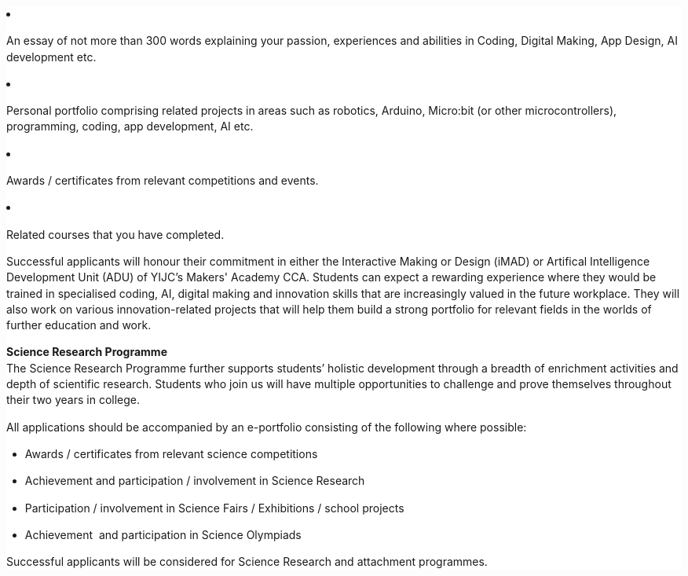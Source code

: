 <li>
<p>An essay of not more than 300 words explaining your passion, experiences
and abilities in Coding, Digital Making, App Design, AI development etc.</p>
</li>
<li>
<p>Personal portfolio comprising related projects in areas such as robotics,
Arduino, Micro:bit (or other microcontrollers), programming, coding, app
development, AI etc.</p>
</li>
<li>
<p>Awards / certificates from relevant competitions and events.</p>
</li>
<li>
<p>Related courses that you have completed.</p>
</li>
</ul>
<p>Successful applicants will honour their commitment in either the Interactive
Making or Design (iMAD) or Artifical Intelligence Development Unit (ADU)
of YIJC’s Makers' Academy CCA. Students can expect a rewarding experience
where they would be trained in specialised coding, AI, digital making and
innovation skills that are increasingly valued in the future workplace.
They will also work on various innovation-related projects that will help
them build a strong portfolio for relevant fields in the worlds of further
education and work.</p>
<p><strong>Science Research Programme</strong>
<br>The Science Research Programme further supports students’ holistic development
through a breadth of enrichment activities and depth of scientific research.
Students who join us will have multiple opportunities to challenge and
prove themselves throughout their two years in college.</p>
<p>All applications should be accompanied by an e-portfolio consisting of
the following where possible:</p>
<ul data-tight="true" class="tight">
<li>
<p>Awards / certificates from relevant science competitions&nbsp;</p>
</li>
<li>
<p>Achievement and participation / involvement in Science Research&nbsp;</p>
</li>
<li>
<p>Participation / involvement in Science Fairs / Exhibitions / school projects</p>
</li>
<li>
<p>Achievement&nbsp; and participation in Science Olympiads</p>
</li>
</ul>
<p>Successful applicants will be considered for Science Research and attachment
programmes.</p>
